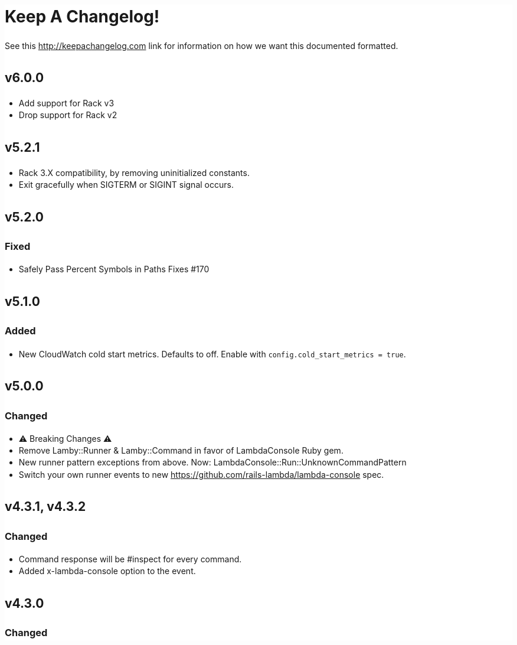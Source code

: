 # Keep A Changelog!

See this http://keepachangelog.com link for information on how we want this documented formatted.

## v6.0.0

- Add support for Rack v3
- Drop support for Rack v2


## v5.2.1

- Rack 3.X compatibility, by removing uninitialized constants.
- Exit gracefully when SIGTERM or SIGINT signal occurs.

## v5.2.0

### Fixed

- Safely Pass Percent Symbols in Paths Fixes #170

## v5.1.0

### Added

- New CloudWatch cold start metrics. Defaults to off. Enable with `config.cold_start_metrics = true`.

## v5.0.0

### Changed

- ⚠️ Breaking Changes ⚠️
- Remove Lamby::Runner & Lamby::Command in favor of LambdaConsole Ruby gem.
- New runner pattern exceptions from above. Now: LambdaConsole::Run::UnknownCommandPattern
- Switch your own runner events to new https://github.com/rails-lambda/lambda-console spec.

## v4.3.1, v4.3.2

### Changed

- Command response will be #inspect for every command.
- Added x-lambda-console option to the event. 

## v4.3.0

### Changed
